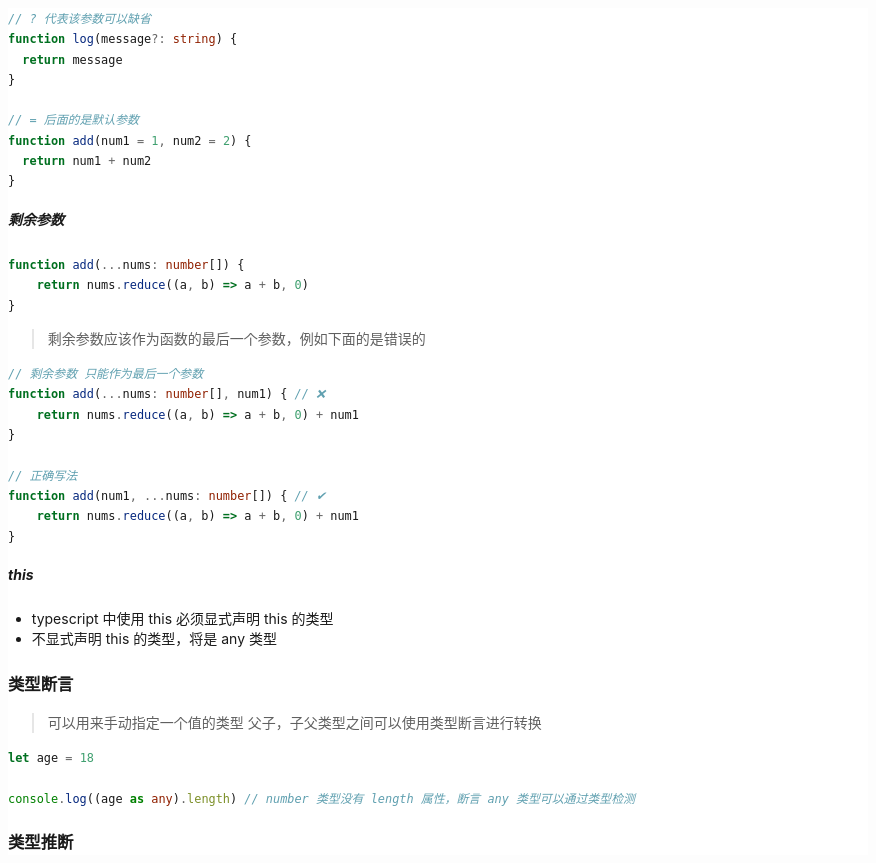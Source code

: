 ```ts
// ? 代表该参数可以缺省
function log(message?: string) {
  return message
}

// = 后面的是默认参数
function add(num1 = 1, num2 = 2) {
  return num1 + num2
}
```

##### 剩余参数

```ts
function add(...nums: number[]) {
    return nums.reduce((a, b) => a + b, 0)
}
```

> 剩余参数应该作为函数的最后一个参数，例如下面的是错误的

```ts
// 剩余参数 只能作为最后一个参数 
function add(...nums: number[], num1) { // ❌
    return nums.reduce((a, b) => a + b, 0) + num1
}

// 正确写法
function add(num1, ...nums: number[]) { // ✔
    return nums.reduce((a, b) => a + b, 0) + num1
}
```

##### this

- typescript 中使用 this 必须显式声明 this 的类型 
- 不显式声明 this 的类型，将是 any 类型

```ts
```



### 类型断言

> 可以用来手动指定一个值的类型
> 父子，子父类型之间可以使用类型断言进行转换

```ts
let age = 18

console.log((age as any).length) // number 类型没有 length 属性，断言 any 类型可以通过类型检测
```

### 类型推断
